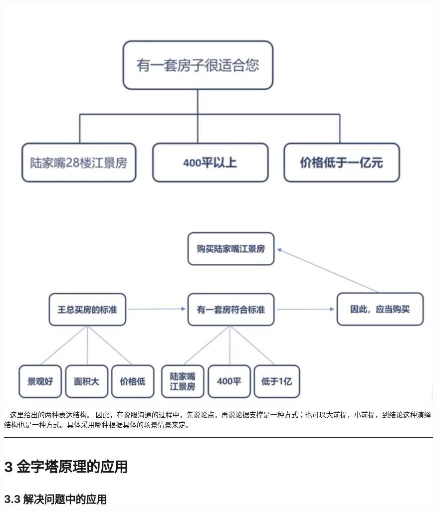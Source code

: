 ![bg vertical right:45% w:500 h:250](assets/19.png)&nbsp;&nbsp;
![bg vertical right:45% w:600 h:300](assets/20.png)&nbsp;&nbsp;
这里给出的两种表达结构。
因此，在说服沟通的过程中，先说论点，再说论据支撑是一种方式；也可以大前提，小前提，到结论这种演绎结构也是一种方式。具体采用哪种根据具体的场景情景来定。

---
# 3 金字塔原理的应用
## 3.3 解决问题中的应用
